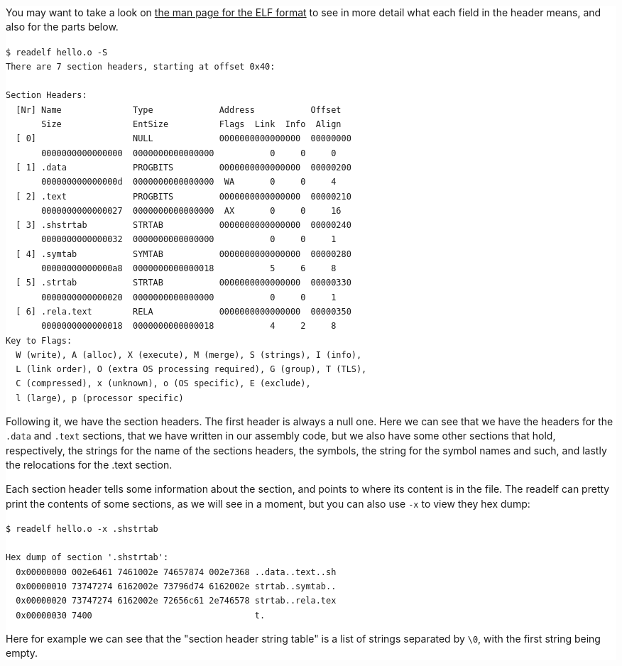 You may want to take a look on [the man page for the ELF format][ELF] to see in
more detail what each field in the header means, and also for the parts below.

```shell
$ readelf hello.o -S
There are 7 section headers, starting at offset 0x40:

Section Headers:
  [Nr] Name              Type             Address           Offset
       Size              EntSize          Flags  Link  Info  Align
  [ 0]                   NULL             0000000000000000  00000000
       0000000000000000  0000000000000000           0     0     0
  [ 1] .data             PROGBITS         0000000000000000  00000200
       000000000000000d  0000000000000000  WA       0     0     4
  [ 2] .text             PROGBITS         0000000000000000  00000210
       0000000000000027  0000000000000000  AX       0     0     16
  [ 3] .shstrtab         STRTAB           0000000000000000  00000240
       0000000000000032  0000000000000000           0     0     1
  [ 4] .symtab           SYMTAB           0000000000000000  00000280
       00000000000000a8  0000000000000018           5     6     8
  [ 5] .strtab           STRTAB           0000000000000000  00000330
       0000000000000020  0000000000000000           0     0     1
  [ 6] .rela.text        RELA             0000000000000000  00000350
       0000000000000018  0000000000000018           4     2     8
Key to Flags:
  W (write), A (alloc), X (execute), M (merge), S (strings), I (info),
  L (link order), O (extra OS processing required), G (group), T (TLS),
  C (compressed), x (unknown), o (OS specific), E (exclude),
  l (large), p (processor specific)
```

Following it, we have the section headers. The first header is always a null
one. Here we can see that we have the headers for the `.data` and `.text`
sections, that we have written in our assembly code, but we also have some other
sections that hold, respectively, the strings for the name of the sections
headers, the symbols, the string for the symbol names and such, and lastly the
relocations for the .text section.

Each section header tells some information about the section, and points to
where its content is in the file. The readelf can pretty print the contents of
some sections, as we will see in a moment, but you can also use `-x` to view
they hex dump:

```shell
$ readelf hello.o -x .shstrtab

Hex dump of section '.shstrtab':
  0x00000000 002e6461 7461002e 74657874 002e7368 ..data..text..sh
  0x00000010 73747274 6162002e 73796d74 6162002e strtab..symtab..
  0x00000020 73747274 6162002e 72656c61 2e746578 strtab..rela.tex
  0x00000030 7400                                t.
```

Here for example we can see that the "section header string table" is a list of
strings separated by `\0`, with the first string being empty.


[eli]: https://eli.thegreenplace.net/2017/adventures-in-jit-compilation-part-1-an-interpreter
[Rust]: https://www.rust-lang.org
[PE]: https://learn.microsoft.com/en-us/windows/win32/debug/pe-format
[Mach-O]: https://github.com/apple-oss-distributions/xnu/blob/xnu-8792.61.2/EXTERNAL_HEADERS/mach-o/loader.h
[ELF]: https://man7.org/linux/man-pages/man5/elf.5.html
[readelf]: https://man7.org/linux/man-pages/man1/readelf.1.html
[virtual memory]: https://en.wikipedia.org/wiki/Virtual_memory
[memmap2]: https://docs.rs/memmap2/0.5.8/memmap2/index.html
[`object`]: https://docs.rs/object/0.30.0/object/index.html
[^actually_is_zeroed]: Actually, on Linux, fresh allocated stack for a process
[mangle]: https://en.wikipedia.org/wiki/Name_mangling
[guard page]: https://devblogs.microsoft.com/oldnewthing/20220203-00/?p=106215
[`cranelift-module`]: https://docs.rs/cranelift-module/latest/cranelift_module/
[`cranelift-object`]: https://docs.rs/cranelift-object/latest/cranelift_object/